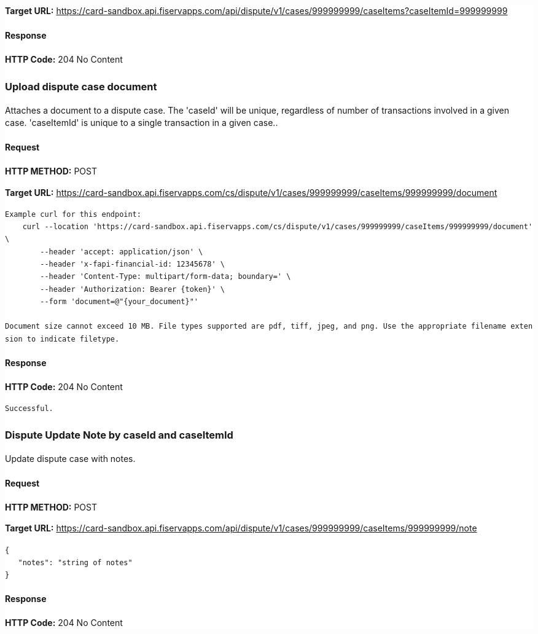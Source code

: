 **Target URL:** https://card-sandbox.api.fiservapps.com/api/dispute/v1/cases/999999999/caseItems?caseItemId=999999999

 
#### Response
**HTTP Code:** 204 No Content


### Upload dispute case document
Attaches a document to a dispute case. The 'caseId' will be unique, regardless of number of transactions involved in a given case. 'caseItemId' is unique to a single transaction in a given case..

#### Request
**HTTP METHOD:** POST

**Target URL:** https://card-sandbox.api.fiservapps.com/cs/dispute/v1/cases/999999999/caseItems/999999999/document
```
Example curl for this endpoint:
    curl --location 'https://card-sandbox.api.fiservapps.com/cs/dispute/v1/cases/999999999/caseItems/999999999/document' \
        --header 'accept: application/json' \
        --header 'x-fapi-financial-id: 12345678' \
        --header 'Content-Type: multipart/form-data; boundary=' \
        --header 'Authorization: Bearer {token}' \
        --form 'document=@"{your_document}"'
    
Document size cannot exceed 10 MB. File types supported are pdf, tiff, jpeg, and png. Use the appropriate filename extension to indicate filetype.
```
#### Response
**HTTP Code:** 204 No Content
```
Successful.
```

 
### Dispute Update Note by caseId and caseItemId
 Update dispute case with notes.

#### Request
**HTTP METHOD:** POST

**Target URL:** https://card-sandbox.api.fiservapps.com/api/dispute/v1/cases/999999999/caseItems/999999999/note

```
{
   "notes": "string of notes"
}
```
 
#### Response
**HTTP Code:** 204 No Content
